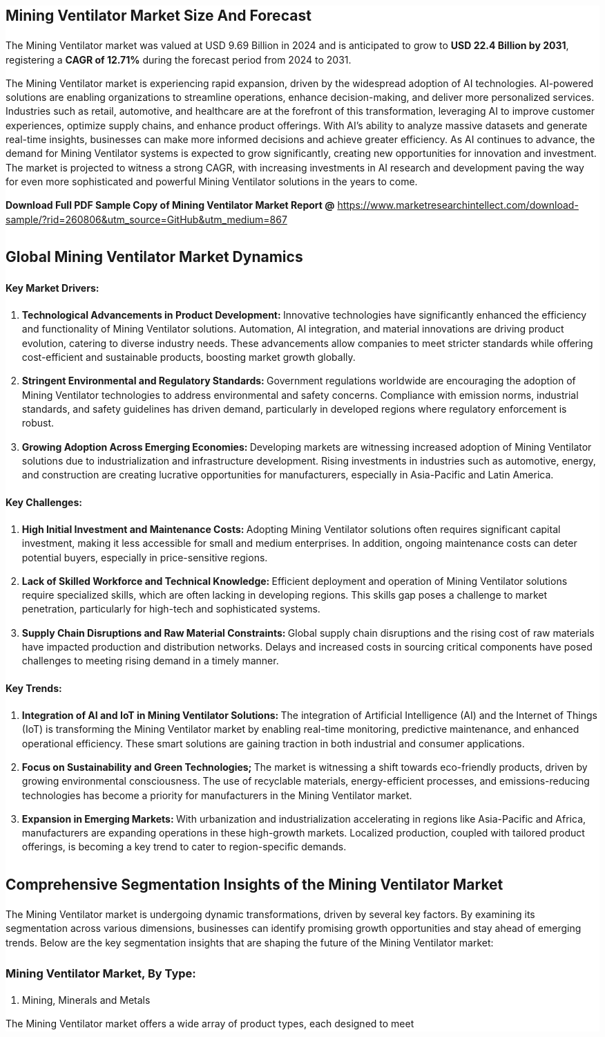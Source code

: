 <h2>Mining Ventilator Market Size And Forecast</h2><p>The Mining Ventilator market was valued at USD 9.69 Billion in 2024 and is anticipated to grow to <strong>USD 22.4 Billion by 2031</strong>, registering a <strong>CAGR of 12.71%</strong> during the forecast period from 2024 to 2031.</p><p>The Mining Ventilator market is experiencing rapid expansion, driven by the widespread adoption of AI technologies. AI-powered solutions are enabling organizations to streamline operations, enhance decision-making, and deliver more personalized services. Industries such as retail, automotive, and healthcare are at the forefront of this transformation, leveraging AI to improve customer experiences, optimize supply chains, and enhance product offerings. With AI’s ability to analyze massive datasets and generate real-time insights, businesses can make more informed decisions and achieve greater efficiency. As AI continues to advance, the demand for Mining Ventilator systems is expected to grow significantly, creating new opportunities for innovation and investment. The market is projected to witness a strong CAGR, with increasing investments in AI research and development paving the way for even more sophisticated and powerful Mining Ventilator solutions in the years to come.</p><p><strong>Download Full PDF Sample Copy of Mining Ventilator Market Report @</strong>&nbsp;<a href="https://www.marketresearchintellect.com/download-sample/?rid=260806&amp;utm_source=GitHub&amp;utm_medium=867">https://www.marketresearchintellect.com/download-sample/?rid=260806&amp;utm_source=GitHub&amp;utm_medium=867</a></p><h2>Global Mining Ventilator Market Dynamics</h2><h4><strong>Key Market Drivers:</strong></h4><ol><li><p><strong>Technological Advancements in Product Development:&nbsp;</strong>Innovative technologies have significantly enhanced the efficiency and functionality of Mining Ventilator solutions. Automation, AI integration, and material innovations are driving product evolution, catering to diverse industry needs. These advancements allow companies to meet stricter standards while offering cost-efficient and sustainable products, boosting market growth globally.</p></li><li><p><strong>Stringent Environmental and Regulatory Standards:&nbsp;</strong>Government regulations worldwide are encouraging the adoption of Mining Ventilator technologies to address environmental and safety concerns. Compliance with emission norms, industrial standards, and safety guidelines has driven demand, particularly in developed regions where regulatory enforcement is robust.</p></li><li><p><strong>Growing Adoption Across Emerging Economies:&nbsp;</strong>Developing markets are witnessing increased adoption of Mining Ventilator solutions due to industrialization and infrastructure development. Rising investments in industries such as automotive, energy, and construction are creating lucrative opportunities for manufacturers, especially in Asia-Pacific and Latin America.</p></li></ol><h4><strong>Key Challenges:</strong></h4><ol><li><p><strong>High Initial Investment and Maintenance Costs:&nbsp;</strong>Adopting Mining Ventilator solutions often requires significant capital investment, making it less accessible for small and medium enterprises. In addition, ongoing maintenance costs can deter potential buyers, especially in price-sensitive regions.</p></li><li><p><strong>Lack of Skilled Workforce and Technical Knowledge:&nbsp;</strong>Efficient deployment and operation of Mining Ventilator solutions require specialized skills, which are often lacking in developing regions. This skills gap poses a challenge to market penetration, particularly for high-tech and sophisticated systems.</p></li><li><p><strong>Supply Chain Disruptions and Raw Material Constraints:&nbsp;</strong>Global supply chain disruptions and the rising cost of raw materials have impacted production and distribution networks. Delays and increased costs in sourcing critical components have posed challenges to meeting rising demand in a timely manner.</p></li></ol><h4><strong>Key Trends:</strong></h4><ol><li><p><strong>Integration of AI and IoT in Mining Ventilator Solutions:&nbsp;</strong>The integration of Artificial Intelligence (AI) and the Internet of Things (IoT) is transforming the Mining Ventilator market by enabling real-time monitoring, predictive maintenance, and enhanced operational efficiency. These smart solutions are gaining traction in both industrial and consumer applications.</p></li><li><p><strong>Focus on Sustainability and Green Technologies;&nbsp;</strong>The market is witnessing a shift towards eco-friendly products, driven by growing environmental consciousness. The use of recyclable materials, energy-efficient processes, and emissions-reducing technologies has become a priority for manufacturers in the Mining Ventilator market.</p></li><li><p><strong>Expansion in Emerging Markets:&nbsp;</strong>With urbanization and industrialization accelerating in regions like Asia-Pacific and Africa, manufacturers are expanding operations in these high-growth markets. Localized production, coupled with tailored product offerings, is becoming a key trend to cater to region-specific demands.</p></li></ol><div class="article-main__content" data-test-id="publishing-text-block"><h2>Comprehensive Segmentation Insights of the Mining Ventilator Market</h2><p>The Mining Ventilator market is undergoing dynamic transformations, driven by several key factors. By examining its segmentation across various dimensions, businesses can identify promising growth opportunities and stay ahead of emerging trends. Below are the key segmentation insights that are shaping the future of the Mining Ventilator market:</p><h3><strong>Mining Ventilator Market, By Type:<br /></strong></h3><ol><li>Mining, Minerals and Metals</li></ol><p>The Mining Ventilator market offers a wide array of product types, each designed to meet